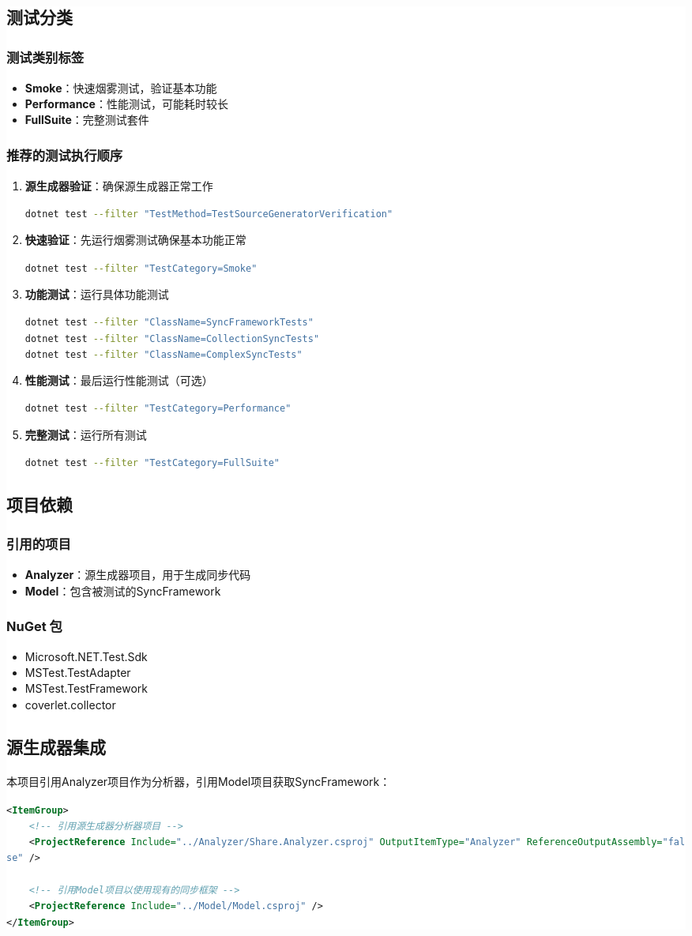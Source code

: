 ## 测试分类

### 测试类别标签
- **Smoke**：快速烟雾测试，验证基本功能
- **Performance**：性能测试，可能耗时较长
- **FullSuite**：完整测试套件

### 推荐的测试执行顺序

1. **源生成器验证**：确保源生成器正常工作
   ```bash
   dotnet test --filter "TestMethod=TestSourceGeneratorVerification"
   ```

2. **快速验证**：先运行烟雾测试确保基本功能正常
   ```bash
   dotnet test --filter "TestCategory=Smoke"
   ```

3. **功能测试**：运行具体功能测试
   ```bash
   dotnet test --filter "ClassName=SyncFrameworkTests"
   dotnet test --filter "ClassName=CollectionSyncTests"
   dotnet test --filter "ClassName=ComplexSyncTests"
   ```

4. **性能测试**：最后运行性能测试（可选）
   ```bash
   dotnet test --filter "TestCategory=Performance"
   ```

5. **完整测试**：运行所有测试
   ```bash
   dotnet test --filter "TestCategory=FullSuite"
   ```

## 项目依赖

### 引用的项目
- **Analyzer**：源生成器项目，用于生成同步代码
- **Model**：包含被测试的SyncFramework

### NuGet 包
- Microsoft.NET.Test.Sdk
- MSTest.TestAdapter
- MSTest.TestFramework
- coverlet.collector

## 源生成器集成

本项目引用Analyzer项目作为分析器，引用Model项目获取SyncFramework：

```xml
<ItemGroup>
    <!-- 引用源生成器分析器项目 -->
    <ProjectReference Include="../Analyzer/Share.Analyzer.csproj" OutputItemType="Analyzer" ReferenceOutputAssembly="false" />
    
    <!-- 引用Model项目以使用现有的同步框架 -->
    <ProjectReference Include="../Model/Model.csproj" />
</ItemGroup>
```

